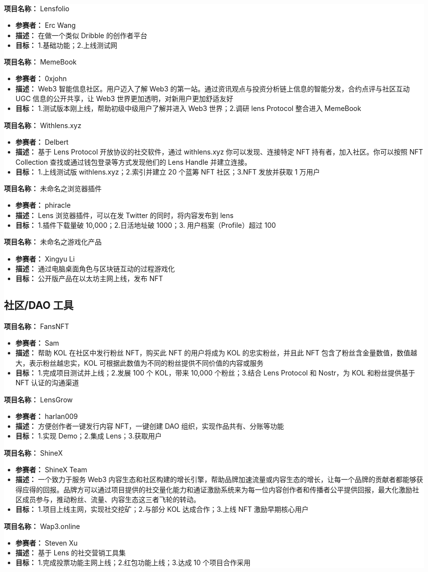 **项目名称：** Lensfolio

- **参赛者：** Erc Wang
- **描述：** 在做一个类似 Dribble 的创作者平台
- **目标：** 1.基础功能；2.上线测试网

**项目名称：** MemeBook

- **参赛者：** 0xjohn
- **描述：** Web3 智能信息社区。用户迈入了解 Web3 的第一站。通过资讯观点与投资分析链上信息的智能分发，合约点评与社区互动 UGC 信息的公开共享，让 Web3 世界更加透明，对新用户更加舒适友好
- **目标：** 1.测试版本刚上线，帮助初级中级用户了解并进入 Web3 世界；2.调研 lens Protocol 整合进入 MemeBook

**项目名称：** Withlens.xyz

- **参赛者：** Delbert
- **描述：** 基于 Lens Protocol 开放协议的社交软件，通过 withlens.xyz 你可以发现、连接特定 NFT 持有者，加入社区。你可以按照 NFT Collection 查找或通过钱包登录等方式发现他们的 Lens Handle 并建立连接。
- **目标：** 1.上线测试版 withlens.xyz；2.索引并建立 20 个蓝筹 NFT 社区；3.NFT 发放并获取 1 万用户

**项目名称：** 未命名之浏览器插件

- **参赛者：** phiracle
- **描述：** Lens 浏览器插件，可以在发 Twitter 的同时，将内容发布到 lens
- **目标：** 1.插件下载量破 10,000；2.日活地址破 1000；3. 用户档案（Profile）超过 100

**项目名称：** 未命名之游戏化产品

- **参赛者：** Xingyu Li
- **描述：** 通过电脑桌面角色与区块链互动的过程游戏化
- **目标：** 公开版产品在以太坊主网上线，发布 NFT

## 社区/DAO 工具

**项目名称：** FansNFT

- **参赛者：** Sam
- **描述：** 帮助 KOL 在社区中发行粉丝 NFT，购买此 NFT 的用户将成为 KOL 的忠实粉丝，并且此 NFT 包含了粉丝含金量数值，数值越大，表示粉丝越忠实，KOL 可根据此数值为不同的粉丝提供不同价值的内容或服务
- **目标：** 1.完成项目测试并上线；2.发展 100 个 KOL，带来 10,000 个粉丝；3.结合 Lens Protocol 和 Nostr，为 KOL 和粉丝提供基于 NFT 认证的沟通渠道

**项目名称：** LensGrow

- **参赛者：** harlan009
- **描述：** 方便创作者一键发行内容 NFT，一键创建 DAO 组织，实现作品共有、分账等功能
- **目标：** 1.实现 Demo；2.集成 Lens；3.获取用户

**项目名称：** ShineX

- **参赛者：** ShineX Team
- **描述：** 一个致力于服务 Web3 内容生态和社区构建的增长引擎，帮助品牌加速流量或内容生态的增长，让每一个品牌的贡献者都能够获得应得的回报。品牌方可以通过项目提供的社交量化能力和通证激励系统来为每一位内容创作者和传播者公平提供回报，最大化激励社区成员参与，推动粉丝、流量、内容生态这三者飞轮的转动。
- **目标：** 1.项目上线主网，实现社交挖矿；2.与部分 KOL 达成合作；3.上线 NFT 激励早期核心用户

**项目名称：** Wap3.online

- **参赛者：** Steven Xu
- **描述：** 基于 Lens 的社交营销工具集
- **目标：** 1.完成投票功能主网上线；2.红包功能上线；3.达成 10 个项目合作采用
